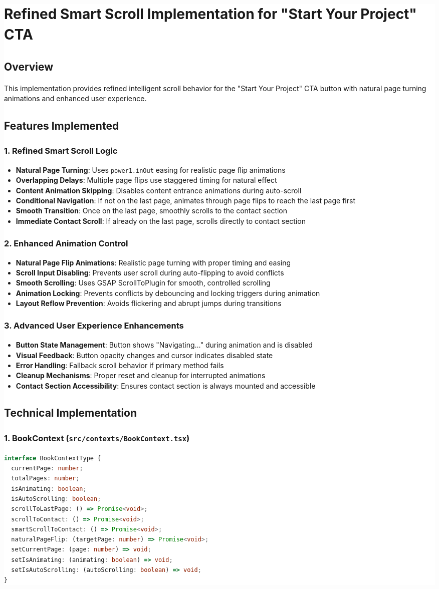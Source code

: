 # Refined Smart Scroll Implementation for "Start Your Project" CTA

## Overview

This implementation provides refined intelligent scroll behavior for the "Start Your Project" CTA button with natural page turning animations and enhanced user experience.

## Features Implemented

### 1. Refined Smart Scroll Logic

- **Natural Page Turning**: Uses `power1.inOut` easing for realistic page flip animations
- **Overlapping Delays**: Multiple page flips use staggered timing for natural effect
- **Content Animation Skipping**: Disables content entrance animations during auto-scroll
- **Conditional Navigation**: If not on the last page, animates through page flips to reach the last page first
- **Smooth Transition**: Once on the last page, smoothly scrolls to the contact section
- **Immediate Contact Scroll**: If already on the last page, scrolls directly to contact section

### 2. Enhanced Animation Control

- **Natural Page Flip Animations**: Realistic page turning with proper timing and easing
- **Scroll Input Disabling**: Prevents user scroll during auto-flipping to avoid conflicts
- **Smooth Scrolling**: Uses GSAP ScrollToPlugin for smooth, controlled scrolling
- **Animation Locking**: Prevents conflicts by debouncing and locking triggers during animation
- **Layout Reflow Prevention**: Avoids flickering and abrupt jumps during transitions

### 3. Advanced User Experience Enhancements

- **Button State Management**: Button shows "Navigating..." during animation and is disabled
- **Visual Feedback**: Button opacity changes and cursor indicates disabled state
- **Error Handling**: Fallback scroll behavior if primary method fails
- **Cleanup Mechanisms**: Proper reset and cleanup for interrupted animations
- **Contact Section Accessibility**: Ensures contact section is always mounted and accessible

## Technical Implementation

### 1. BookContext (`src/contexts/BookContext.tsx`)

```typescript
interface BookContextType {
  currentPage: number;
  totalPages: number;
  isAnimating: boolean;
  isAutoScrolling: boolean;
  scrollToLastPage: () => Promise<void>;
  scrollToContact: () => Promise<void>;
  smartScrollToContact: () => Promise<void>;
  naturalPageFlip: (targetPage: number) => Promise<void>;
  setCurrentPage: (page: number) => void;
  setIsAnimating: (animating: boolean) => void;
  setIsAutoScrolling: (autoScrolling: boolean) => void;
}
```
